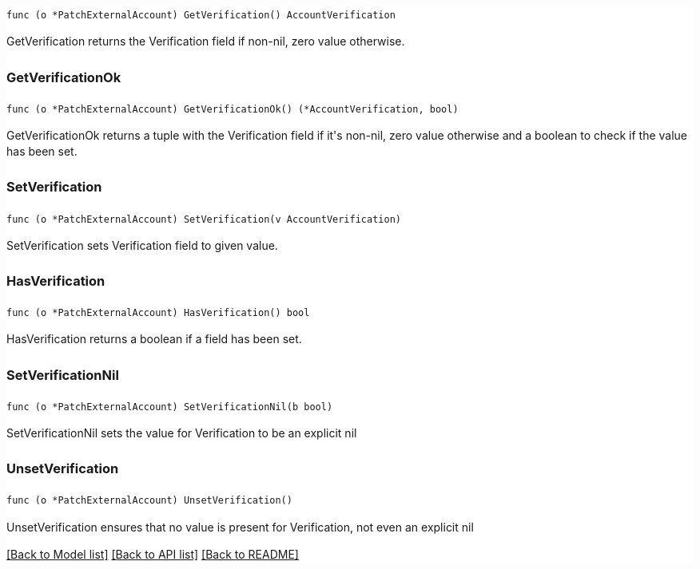 `func (o *PatchExternalAccount) GetVerification() AccountVerification`

GetVerification returns the Verification field if non-nil, zero value otherwise.

### GetVerificationOk

`func (o *PatchExternalAccount) GetVerificationOk() (*AccountVerification, bool)`

GetVerificationOk returns a tuple with the Verification field if it's non-nil, zero value otherwise
and a boolean to check if the value has been set.

### SetVerification

`func (o *PatchExternalAccount) SetVerification(v AccountVerification)`

SetVerification sets Verification field to given value.

### HasVerification

`func (o *PatchExternalAccount) HasVerification() bool`

HasVerification returns a boolean if a field has been set.

### SetVerificationNil

`func (o *PatchExternalAccount) SetVerificationNil(b bool)`

 SetVerificationNil sets the value for Verification to be an explicit nil

### UnsetVerification
`func (o *PatchExternalAccount) UnsetVerification()`

UnsetVerification ensures that no value is present for Verification, not even an explicit nil

[[Back to Model list]](../README.md#documentation-for-models) [[Back to API list]](../README.md#documentation-for-api-endpoints) [[Back to README]](../README.md)


